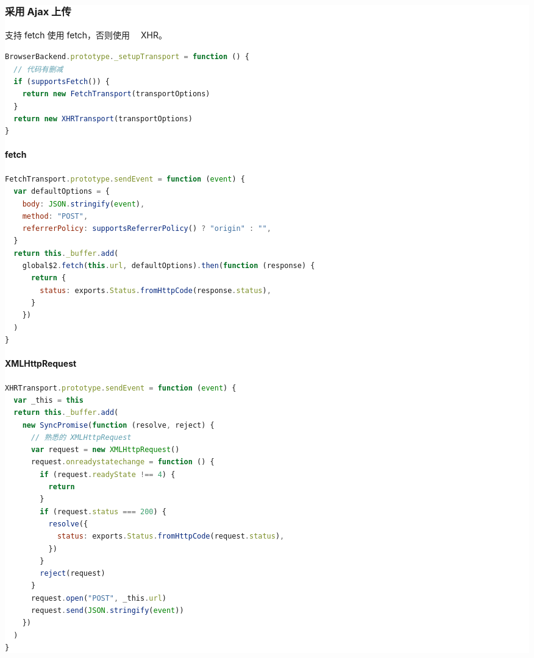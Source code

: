 ### 采用 Ajax 上传

支持 fetch 使用 fetch，否则使用　 XHR。

```js
BrowserBackend.prototype._setupTransport = function () {
  // 代码有删减
  if (supportsFetch()) {
    return new FetchTransport(transportOptions)
  }
  return new XHRTransport(transportOptions)
}
```

#### fetch

```js
FetchTransport.prototype.sendEvent = function (event) {
  var defaultOptions = {
    body: JSON.stringify(event),
    method: "POST",
    referrerPolicy: supportsReferrerPolicy() ? "origin" : "",
  }
  return this._buffer.add(
    global$2.fetch(this.url, defaultOptions).then(function (response) {
      return {
        status: exports.Status.fromHttpCode(response.status),
      }
    })
  )
}
```

#### XMLHttpRequest

```js
XHRTransport.prototype.sendEvent = function (event) {
  var _this = this
  return this._buffer.add(
    new SyncPromise(function (resolve, reject) {
      // 熟悉的 XMLHttpRequest
      var request = new XMLHttpRequest()
      request.onreadystatechange = function () {
        if (request.readyState !== 4) {
          return
        }
        if (request.status === 200) {
          resolve({
            status: exports.Status.fromHttpCode(request.status),
          })
        }
        reject(request)
      }
      request.open("POST", _this.url)
      request.send(JSON.stringify(event))
    })
  )
}
```
